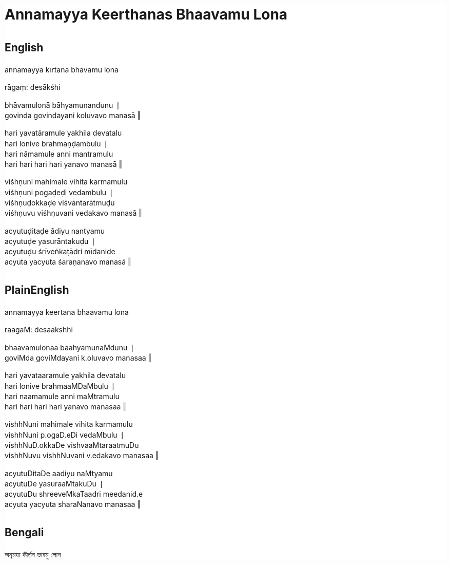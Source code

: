 # Annamayya Keerthanas Bhaavamu Lona


## English

annamayya kīrtana bhāvamu lona  

rāgaṃ: desākśhi  

bhāvamulonā bāhyamunandunu ❘  
govinda govindayani koluvavo manasā ‖  

hari yavatāramule yakhila devatalu  
hari lonive brahmāṇḍambulu ❘  
hari nāmamule anni mantramulu  
hari hari hari hari yanavo manasā ‖  

viśhṇuni mahimale vihita karmamulu  
viśhṇuni pogaḍeḍi vedambulu ❘  
viśhṇuḍokkaḍe viśvāntarātmuḍu  
viśhṇuvu viśhṇuvani vedakavo manasā ‖  

acyutuḍitaḍe ādiyu nantyamu  
acyutuḍe yasurāntakuḍu ❘  
acyutuḍu śrīveṅkaṭādri mīdanide  
acyuta yacyuta śaraṇanavo manasā ‖  

## PlainEnglish

annamayya keertana bhaavamu lona  

raagaM: desaakshhi  

bhaavamulonaa baahyamunaMdunu ❘  
goviMda goviMdayani k.oluvavo manasaa ‖  

hari yavataaramule yakhila devatalu  
hari lonive brahmaaMDaMbulu ❘  
hari naamamule anni maMtramulu  
hari hari hari hari yanavo manasaa ‖  

vishhNuni mahimale vihita karmamulu  
vishhNuni p.ogaD.eDi vedaMbulu ❘  
vishhNuD.okkaDe vishvaaMtaraatmuDu  
vishhNuvu vishhNuvani v.edakavo manasaa ‖  

acyutuDitaDe aadiyu naMtyamu  
acyutuDe yasuraaMtakuDu ❘  
acyutuDu shreeveMkaTaadri meedanid.e  
acyuta yacyuta sharaNanavo manasaa ‖  

## Bengali

অন্নময্য কীর্তন ভাবমু লোন  
